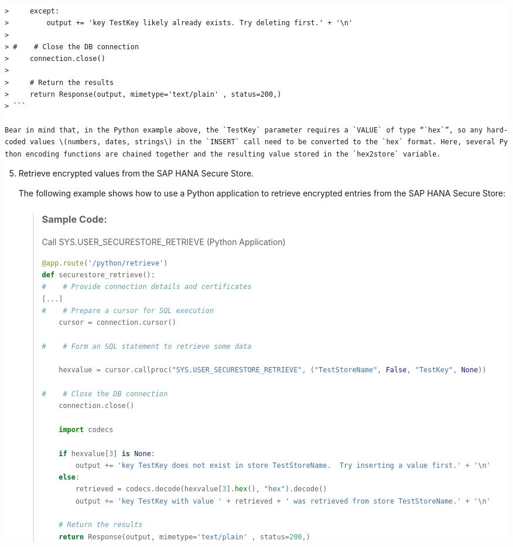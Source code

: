     >     except:
    >         output += 'key TestKey likely already exists. Try deleting first.' + '\n'
    > 
    > #    # Close the DB connection
    >     connection.close()
    > 
    >     # Return the results
    >     return Response(output, mimetype='text/plain' , status=200,)
    > ```

    Bear in mind that, in the Python example above, the `TestKey` parameter requires a `VALUE` of type “`hex`”, so any hard-coded values \(numbers, dates, strings\) in the `INSERT` call need to be converted to the `hex` format. Here, several Python encoding functions are chained together and the resulting value stored in the `hex2store` variable.

5.  Retrieve encrypted values from the SAP HANA Secure Store.

    The following example shows how to use a Python application to retrieve encrypted entries from the SAP HANA Secure Store:

    > ### Sample Code:  
    > Call SYS.USER\_SECURESTORE\_RETRIEVE \(Python Application\)
    > 
    > ```py
    > @app.route('/python/retrieve')
    > def securestore_retrieve():
    > #    # Provide connection details and certificates
    > [...]
    > #    # Prepare a cursor for SQL execution
    >     cursor = connection.cursor()
    > 
    > #    # Form an SQL statement to retrieve some data
    > 
    >     hexvalue = cursor.callproc("SYS.USER_SECURESTORE_RETRIEVE", ("TestStoreName", False, "TestKey", None))
    > 
    > #    # Close the DB connection
    >     connection.close()
    > 
    >     import codecs
    > 
    >     if hexvalue[3] is None:
    >         output += 'key TestKey does not exist in store TestStoreName.  Try inserting a value first.' + '\n'
    >     else:
    >         retrieved = codecs.decode(hexvalue[3].hex(), "hex").decode()
    >         output += 'key TestKey with value ' + retrieved + ' was retrieved from store TestStoreName.' + '\n'
    > 
    >     # Return the results
    >     return Response(output, mimetype='text/plain' , status=200,)
    > ```
